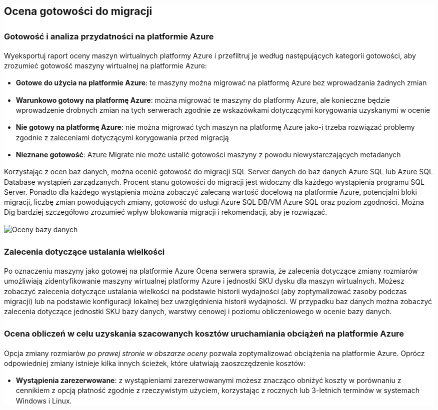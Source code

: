 ## <a name="asses-your-readiness-for-migration"></a>Ocena gotowości do migracji

### <a name="readiness-and-suitability-analysis-for-azure"></a>Gotowość i analiza przydatności na platformie Azure
Wyeksportuj raport oceny maszyn wirtualnych platformy Azure i przefiltruj je według następujących kategorii gotowości, aby zrozumieć gotowość maszyny wirtualnej na platformie Azure:

- **Gotowe do użycia na platformie Azure**: te maszyny można migrować na platformę Azure bez wprowadzania żadnych zmian  

- **Warunkowo gotowy na platformę Azure**: można migrować te maszyny do platformy Azure, ale konieczne będzie wprowadzenie drobnych zmian na tych serwerach zgodnie ze wskazówkami dotyczącymi korygowania uzyskanymi w ocenie

- **Nie gotowy na platformę Azure**: nie można migrować tych maszyn na platformę Azure jako-i trzeba rozwiązać problemy zgodnie z zaleceniami dotyczącymi korygowania przed migracją

- **Nieznane gotowość**: Azure Migrate nie może ustalić gotowości maszyny z powodu niewystarczających metadanych

Korzystając z ocen baz danych, można ocenić gotowość do migracji SQL Server danych do baz danych Azure SQL lub Azure SQL Database wystąpień zarządzanych. Procent stanu gotowości do migracji jest widoczny dla każdego wystąpienia programu SQL Server. Ponadto dla każdego wystąpienia można zobaczyć zalecaną wartość docelową na platformie Azure, potencjalni bloki migracji, liczbę zmian powodujących zmiany, gotowość do usługi Azure SQL DB/VM Azure SQL oraz poziom zgodności. Można Dig bardziej szczegółowo zrozumieć wpływ blokowania migracji i rekomendacji, aby je rozwiązać.

 ![Oceny bazy danych](./media/concepts-migration-planning/database-assessment-portal.png)

### <a name="sizing-recommendations"></a>Zalecenia dotyczące ustalania wielkości

Po oznaczeniu maszyny jako gotowej na platformie Azure Ocena serwera sprawia, że zalecenia dotyczące zmiany rozmiarów umożliwiają zidentyfikowanie maszyny wirtualnej platformy Azure i jednostki SKU dysku dla maszyn wirtualnych. Możesz zobaczyć zalecenia dotyczące ustalania wielkości na podstawie historii wydajności (aby zoptymalizować zasoby podczas migracji) lub na podstawie konfiguracji lokalnej bez uwzględnienia historii wydajności. W przypadku baz danych można zobaczyć zalecenia dotyczące jednostki SKU bazy danych, warstwy cenowej i poziomu obliczeniowego w ocenie bazy danych.  

### <a name="compute-assessments-to-get-estimated-costs-for-running-the-workloads-in-azure"></a>Ocena obliczeń w celu uzyskania szacowanych kosztów uruchamiania obciążeń na platformie Azure

Opcja zmiany rozmiarów *po prawej stronie w obszarze oceny* pozwala zoptymalizować obciążenia na platformie Azure. Oprócz odpowiedniej zmiany istnieje kilka innych ścieżek, które ułatwiają zaoszczędzenie kosztów:

- **Wystąpienia zarezerwowane**: z wystąpieniami zarezerwowanymi możesz znacząco obniżyć koszty w porównaniu z cennikiem z opcją płatność zgodnie z rzeczywistym użyciem, korzystając z rocznych lub 3-letnich terminów w systemach Windows i Linux.
